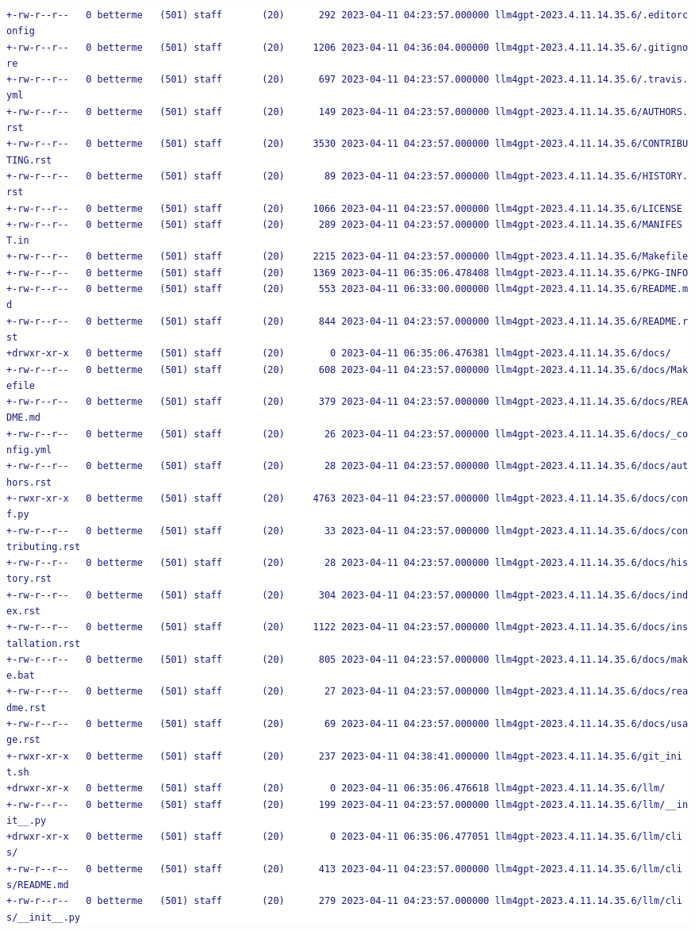 ```diff
+-rw-r--r--   0 betterme   (501) staff       (20)      292 2023-04-11 04:23:57.000000 llm4gpt-2023.4.11.14.35.6/.editorconfig
+-rw-r--r--   0 betterme   (501) staff       (20)     1206 2023-04-11 04:36:04.000000 llm4gpt-2023.4.11.14.35.6/.gitignore
+-rw-r--r--   0 betterme   (501) staff       (20)      697 2023-04-11 04:23:57.000000 llm4gpt-2023.4.11.14.35.6/.travis.yml
+-rw-r--r--   0 betterme   (501) staff       (20)      149 2023-04-11 04:23:57.000000 llm4gpt-2023.4.11.14.35.6/AUTHORS.rst
+-rw-r--r--   0 betterme   (501) staff       (20)     3530 2023-04-11 04:23:57.000000 llm4gpt-2023.4.11.14.35.6/CONTRIBUTING.rst
+-rw-r--r--   0 betterme   (501) staff       (20)       89 2023-04-11 04:23:57.000000 llm4gpt-2023.4.11.14.35.6/HISTORY.rst
+-rw-r--r--   0 betterme   (501) staff       (20)     1066 2023-04-11 04:23:57.000000 llm4gpt-2023.4.11.14.35.6/LICENSE
+-rw-r--r--   0 betterme   (501) staff       (20)      289 2023-04-11 04:23:57.000000 llm4gpt-2023.4.11.14.35.6/MANIFEST.in
+-rw-r--r--   0 betterme   (501) staff       (20)     2215 2023-04-11 04:23:57.000000 llm4gpt-2023.4.11.14.35.6/Makefile
+-rw-r--r--   0 betterme   (501) staff       (20)     1369 2023-04-11 06:35:06.478408 llm4gpt-2023.4.11.14.35.6/PKG-INFO
+-rw-r--r--   0 betterme   (501) staff       (20)      553 2023-04-11 06:33:00.000000 llm4gpt-2023.4.11.14.35.6/README.md
+-rw-r--r--   0 betterme   (501) staff       (20)      844 2023-04-11 04:23:57.000000 llm4gpt-2023.4.11.14.35.6/README.rst
+drwxr-xr-x   0 betterme   (501) staff       (20)        0 2023-04-11 06:35:06.476381 llm4gpt-2023.4.11.14.35.6/docs/
+-rw-r--r--   0 betterme   (501) staff       (20)      608 2023-04-11 04:23:57.000000 llm4gpt-2023.4.11.14.35.6/docs/Makefile
+-rw-r--r--   0 betterme   (501) staff       (20)      379 2023-04-11 04:23:57.000000 llm4gpt-2023.4.11.14.35.6/docs/README.md
+-rw-r--r--   0 betterme   (501) staff       (20)       26 2023-04-11 04:23:57.000000 llm4gpt-2023.4.11.14.35.6/docs/_config.yml
+-rw-r--r--   0 betterme   (501) staff       (20)       28 2023-04-11 04:23:57.000000 llm4gpt-2023.4.11.14.35.6/docs/authors.rst
+-rwxr-xr-x   0 betterme   (501) staff       (20)     4763 2023-04-11 04:23:57.000000 llm4gpt-2023.4.11.14.35.6/docs/conf.py
+-rw-r--r--   0 betterme   (501) staff       (20)       33 2023-04-11 04:23:57.000000 llm4gpt-2023.4.11.14.35.6/docs/contributing.rst
+-rw-r--r--   0 betterme   (501) staff       (20)       28 2023-04-11 04:23:57.000000 llm4gpt-2023.4.11.14.35.6/docs/history.rst
+-rw-r--r--   0 betterme   (501) staff       (20)      304 2023-04-11 04:23:57.000000 llm4gpt-2023.4.11.14.35.6/docs/index.rst
+-rw-r--r--   0 betterme   (501) staff       (20)     1122 2023-04-11 04:23:57.000000 llm4gpt-2023.4.11.14.35.6/docs/installation.rst
+-rw-r--r--   0 betterme   (501) staff       (20)      805 2023-04-11 04:23:57.000000 llm4gpt-2023.4.11.14.35.6/docs/make.bat
+-rw-r--r--   0 betterme   (501) staff       (20)       27 2023-04-11 04:23:57.000000 llm4gpt-2023.4.11.14.35.6/docs/readme.rst
+-rw-r--r--   0 betterme   (501) staff       (20)       69 2023-04-11 04:23:57.000000 llm4gpt-2023.4.11.14.35.6/docs/usage.rst
+-rwxr-xr-x   0 betterme   (501) staff       (20)      237 2023-04-11 04:38:41.000000 llm4gpt-2023.4.11.14.35.6/git_init.sh
+drwxr-xr-x   0 betterme   (501) staff       (20)        0 2023-04-11 06:35:06.476618 llm4gpt-2023.4.11.14.35.6/llm/
+-rw-r--r--   0 betterme   (501) staff       (20)      199 2023-04-11 04:23:57.000000 llm4gpt-2023.4.11.14.35.6/llm/__init__.py
+drwxr-xr-x   0 betterme   (501) staff       (20)        0 2023-04-11 06:35:06.477051 llm4gpt-2023.4.11.14.35.6/llm/clis/
+-rw-r--r--   0 betterme   (501) staff       (20)      413 2023-04-11 04:23:57.000000 llm4gpt-2023.4.11.14.35.6/llm/clis/README.md
+-rw-r--r--   0 betterme   (501) staff       (20)      279 2023-04-11 04:23:57.000000 llm4gpt-2023.4.11.14.35.6/llm/clis/__init__.py
```